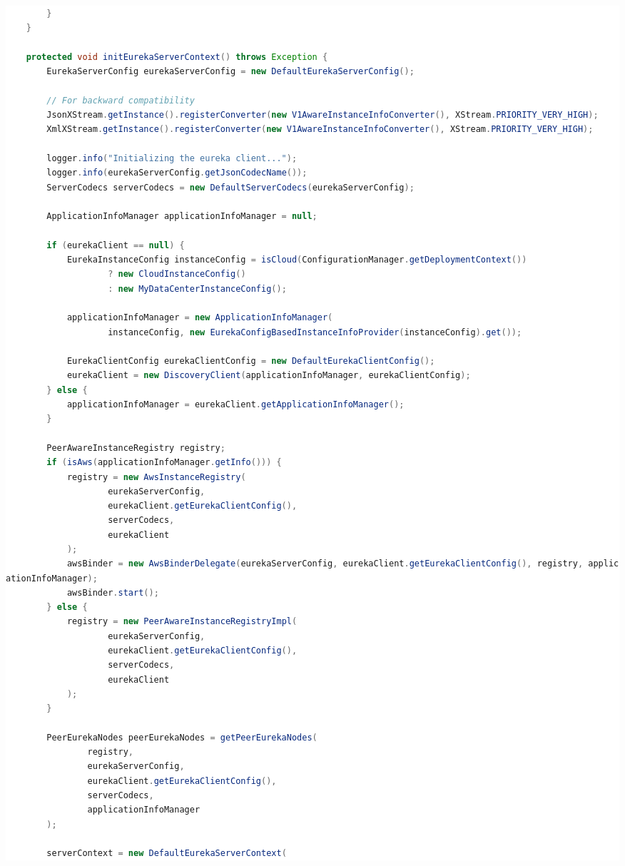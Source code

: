 ```java
        }
    }

    protected void initEurekaServerContext() throws Exception {
        EurekaServerConfig eurekaServerConfig = new DefaultEurekaServerConfig();

        // For backward compatibility
        JsonXStream.getInstance().registerConverter(new V1AwareInstanceInfoConverter(), XStream.PRIORITY_VERY_HIGH);
        XmlXStream.getInstance().registerConverter(new V1AwareInstanceInfoConverter(), XStream.PRIORITY_VERY_HIGH);

        logger.info("Initializing the eureka client...");
        logger.info(eurekaServerConfig.getJsonCodecName());
        ServerCodecs serverCodecs = new DefaultServerCodecs(eurekaServerConfig);

        ApplicationInfoManager applicationInfoManager = null;

        if (eurekaClient == null) {
            EurekaInstanceConfig instanceConfig = isCloud(ConfigurationManager.getDeploymentContext())
                    ? new CloudInstanceConfig()
                    : new MyDataCenterInstanceConfig();
            
            applicationInfoManager = new ApplicationInfoManager(
                    instanceConfig, new EurekaConfigBasedInstanceInfoProvider(instanceConfig).get());
            
            EurekaClientConfig eurekaClientConfig = new DefaultEurekaClientConfig();
            eurekaClient = new DiscoveryClient(applicationInfoManager, eurekaClientConfig);
        } else {
            applicationInfoManager = eurekaClient.getApplicationInfoManager();
        }

        PeerAwareInstanceRegistry registry;
        if (isAws(applicationInfoManager.getInfo())) {
            registry = new AwsInstanceRegistry(
                    eurekaServerConfig,
                    eurekaClient.getEurekaClientConfig(),
                    serverCodecs,
                    eurekaClient
            );
            awsBinder = new AwsBinderDelegate(eurekaServerConfig, eurekaClient.getEurekaClientConfig(), registry, applicationInfoManager);
            awsBinder.start();
        } else {
            registry = new PeerAwareInstanceRegistryImpl(
                    eurekaServerConfig,
                    eurekaClient.getEurekaClientConfig(),
                    serverCodecs,
                    eurekaClient
            );
        }

        PeerEurekaNodes peerEurekaNodes = getPeerEurekaNodes(
                registry,
                eurekaServerConfig,
                eurekaClient.getEurekaClientConfig(),
                serverCodecs,
                applicationInfoManager
        );

        serverContext = new DefaultEurekaServerContext(
```
